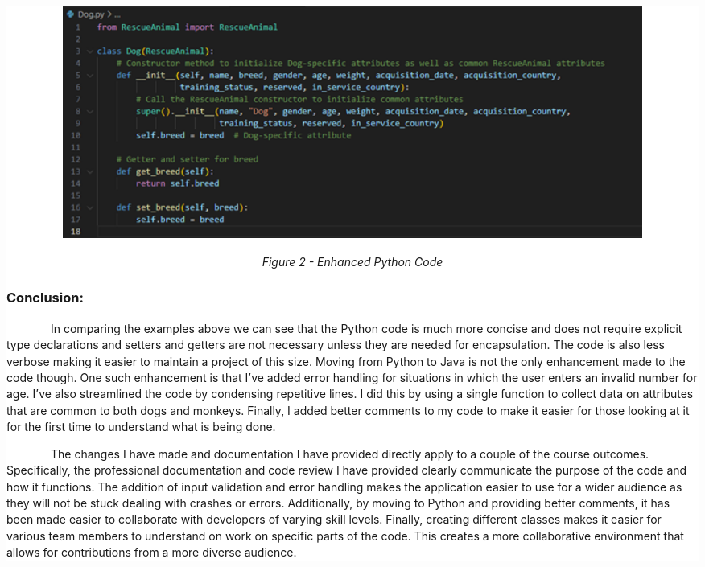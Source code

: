 <div style="text-align: center;">
    <a href="https://github.com/patel-sheel/patel-sheel.github.io/blob/main/assets/images/IT145_Python_Example.png" target="_blank">
		<img src="assets\images\IT145_Python_Example.png" width="720px" title="Java Code" />
	</a>
    <p><em>Figure 2 - Enhanced Python Code</em></p>
</div>

### Conclusion:


<p style="text-indent: 55px;">
In comparing the examples above we can see that the Python code is much more concise and does not require explicit type declarations and setters and getters are not necessary unless they are needed for encapsulation. The code is also less verbose making it easier to maintain a project of this size. Moving from Python to Java is not the only enhancement made to the code though. One such enhancement is that I’ve added error handling for situations in which the user enters an invalid number for age. I’ve also streamlined the code by condensing repetitive lines. I did this by using a single function to collect data on attributes that are common to both dogs and monkeys. Finally, I added better comments to my code to make it easier for those looking at it for the first time to understand what is being done. 
</p>

<p style="text-indent: 55px;">
The changes I have made and documentation I have provided directly apply to a couple of the course outcomes. Specifically, the professional documentation and code review I have provided clearly communicate the purpose of the code and how it functions. The addition of input validation and error handling makes the application easier to use for a wider audience as they will not be stuck dealing with crashes or errors. Additionally, by moving to Python and providing better comments, it has been made easier to collaborate with developers of varying skill levels. Finally, creating different classes makes it easier for various team members to understand on work on specific parts of the code. This creates a more collaborative environment that allows for contributions from a more diverse audience. 
</p>

<p style="text-indent: 55px;">